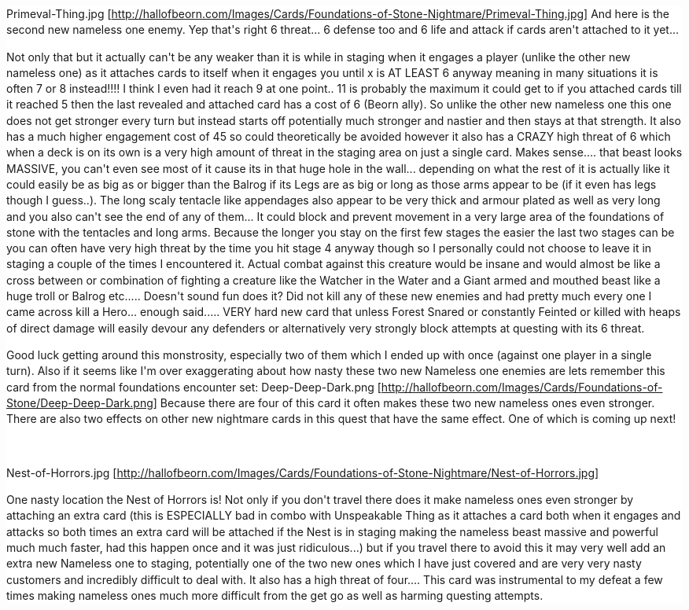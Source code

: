 Primeval-Thing.jpg [http://hallofbeorn.com/Images/Cards/Foundations-of-Stone-Nightmare/Primeval-Thing.jpg]
And here is the second new nameless one enemy. Yep that's right 6 threat...
6 defense too and 6 life and attack if cards aren't attached to it yet...

Not only that but it actually can't be any weaker than it is while in staging when it engages a player (unlike the other new nameless one) as it attaches cards to itself when it engages you until x is AT LEAST 6 anyway meaning in many situations it is often 7 or 8 instead!!!! I think I even had it reach 9 at one point.. 11 is probably the maximum it could get to if you attached cards till it reached 5 then the last revealed and attached card has a cost of 6 (Beorn ally). So unlike the other new nameless one this one does not get stronger every turn but instead starts off potentially much stronger and nastier and then stays at that strength. It also has a much higher engagement cost of 45 so could theoretically be avoided however it also has a CRAZY high threat of 6 which when a deck is on its own is a very high amount of threat in the staging area on just a single card. Makes sense.... that beast looks MASSIVE, you can't even see most of it cause its in that huge hole in the wall... depending on what the rest of it is actually like it could easily be as big as or bigger than the Balrog if its Legs are as big or long as those arms appear to be (if it even has legs though I guess..). The long scaly tentacle like appendages also appear to be very thick and armour plated as well as very long and you also can't see the end of any of them... It could block and prevent movement in a very large area of the foundations of stone with the tentacles and long arms. Because the longer you stay on the first few stages the easier the last two stages can be you can often have very high threat by the time you hit stage 4 anyway though so I personally could not choose to leave it in staging a couple of the times I encountered it.
Actual combat against this creature would be insane and would almost be like a cross between or combination of fighting a creature like the Watcher in the Water and a Giant armed and mouthed beast like a huge troll or Balrog etc..... Doesn't sound fun does it?
Did not kill any of these new enemies and had pretty much every one I came across kill a Hero... enough said..... VERY hard new card that unless Forest Snared or constantly Feinted or killed with heaps of direct damage will easily devour any defenders or alternatively very strongly block attempts at questing with its 6 threat.

Good luck getting around this monstrosity, especially two of them which I ended up with once (against one player in a single turn). Also if it seems like I'm over exaggerating about how nasty these two new Nameless one enemies are lets remember this card from the normal foundations encounter set:
Deep-Deep-Dark.png [http://hallofbeorn.com/Images/Cards/Foundations-of-Stone/Deep-Deep-Dark.png]
Because there are four of this card it often makes these two new nameless ones even stronger. There are also two effects on other new nightmare cards in this quest that have the same effect. One of which is coming up next!

 

Nest-of-Horrors.jpg [http://hallofbeorn.com/Images/Cards/Foundations-of-Stone-Nightmare/Nest-of-Horrors.jpg]

One nasty location the Nest of Horrors is! Not only if you don't travel there does it make nameless ones even stronger by attaching an extra card (this is ESPECIALLY bad in combo with Unspeakable Thing as it attaches a card both when it engages and attacks so both times an extra card will be attached if the Nest is in staging making the nameless beast massive and powerful much much faster, had this happen once and it was just ridiculous...) but if you travel there to avoid this it may very well add an extra new Nameless one to staging, potentially one of the two new ones which I have just covered and are very very nasty customers and incredibly difficult to deal with. It also has a high threat of four....
This card was instrumental to my defeat a few times making nameless ones much more difficult from the get go as well as harming questing attempts.
